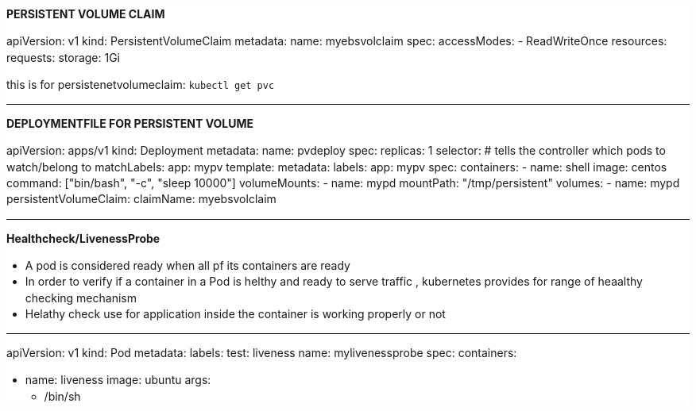 **PERSISTENT VOLUME CLAIM**

apiVersion: v1
kind: PersistentVolumeClaim
metadata:
  name: myebsvolclaim
spec:
  accessModes:
    - ReadWriteOnce
  resources:
    requests:
      storage: 1Gi


this is for persistenetvolumeclaim: `kubectl get pvc`

---- 

**DEPLOYMENTFILE FOR PERSISTENT VOLUME**

apiVersion: apps/v1
kind: Deployment
metadata:
  name: pvdeploy
spec:
  replicas: 1
  selector:      # tells the controller which pods to watch/belong to
    matchLabels:
     app: mypv
  template:
    metadata:
      labels:
        app: mypv
    spec:
      containers:
      - name: shell
        image: centos
        command: ["bin/bash", "-c", "sleep 10000"]
        volumeMounts:
        - name: mypd
          mountPath: "/tmp/persistent"
      volumes:
        - name: mypd
          persistentVolumeClaim:
            claimName: myebsvolclaim

----

**Healthcheck/LivenessProbe**
- A pod is considered ready when all pf its containers are ready 
- In order to verify if a container in a Pod is helthy and ready to serve traffic , kubernetes provides for range of heaalthy checking mechanism 
- Helathy check use for application inside the container is working properly or not

----
apiVersion: v1
kind: Pod
metadata:
  labels:
    test: liveness
  name: mylivenessprobe
spec:
  containers:
  - name: liveness
    image: ubuntu
    args:
    - /bin/sh